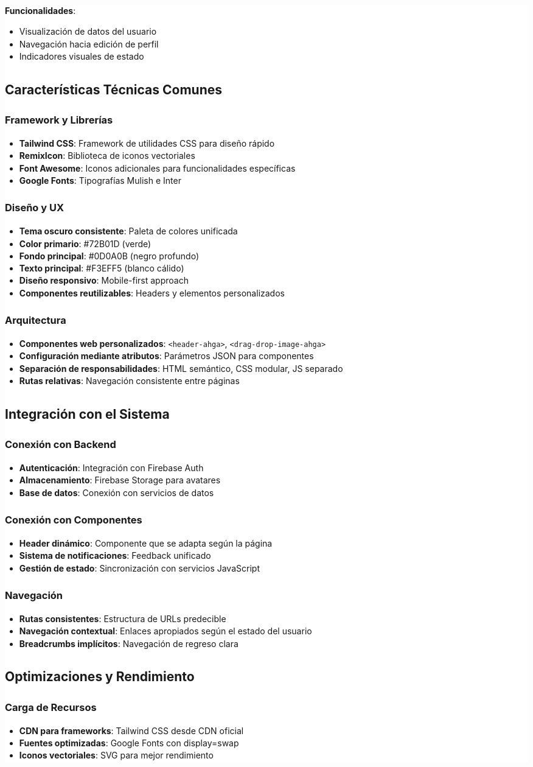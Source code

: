 **Funcionalidades**:
- Visualización de datos del usuario
- Navegación hacia edición de perfil
- Indicadores visuales de estado

## Características Técnicas Comunes

### Framework y Librerías
- **Tailwind CSS**: Framework de utilidades CSS para diseño rápido
- **RemixIcon**: Biblioteca de iconos vectoriales
- **Font Awesome**: Iconos adicionales para funcionalidades específicas
- **Google Fonts**: Tipografías Mulish e Inter

### Diseño y UX
- **Tema oscuro consistente**: Paleta de colores unificada
- **Color primario**: #72B01D (verde)
- **Fondo principal**: #0D0A0B (negro profundo)
- **Texto principal**: #F3EFF5 (blanco cálido)
- **Diseño responsivo**: Mobile-first approach
- **Componentes reutilizables**: Headers y elementos personalizados

### Arquitectura
- **Componentes web personalizados**: `<header-ahga>`, `<drag-drop-image-ahga>`
- **Configuración mediante atributos**: Parámetros JSON para componentes
- **Separación de responsabilidades**: HTML semántico, CSS modular, JS separado
- **Rutas relativas**: Navegación consistente entre páginas

## Integración con el Sistema

### Conexión con Backend
- **Autenticación**: Integración con Firebase Auth
- **Almacenamiento**: Firebase Storage para avatares
- **Base de datos**: Conexión con servicios de datos

### Conexión con Componentes
- **Header dinámico**: Componente que se adapta según la página
- **Sistema de notificaciones**: Feedback unificado
- **Gestión de estado**: Sincronización con servicios JavaScript

### Navegación
- **Rutas consistentes**: Estructura de URLs predecible
- **Navegación contextual**: Enlaces apropiados según el estado del usuario
- **Breadcrumbs implícitos**: Navegación de regreso clara

## Optimizaciones y Rendimiento

### Carga de Recursos
- **CDN para frameworks**: Tailwind CSS desde CDN oficial
- **Fuentes optimizadas**: Google Fonts con display=swap
- **Iconos vectoriales**: SVG para mejor rendimiento
